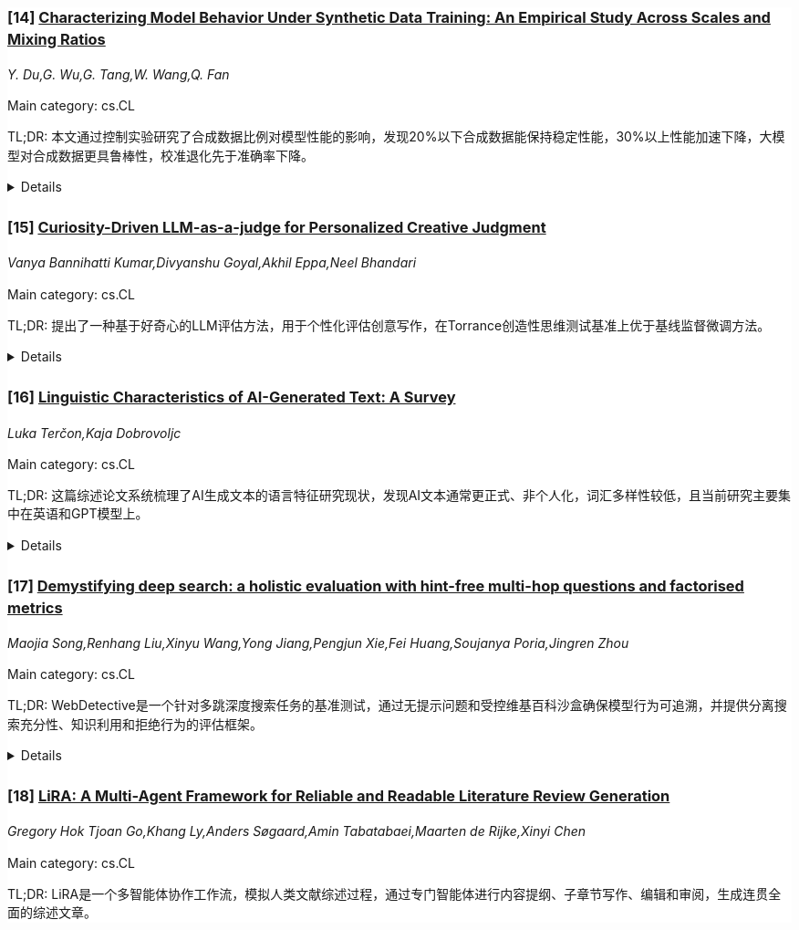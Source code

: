 
### [14] [Characterizing Model Behavior Under Synthetic Data Training: An Empirical Study Across Scales and Mixing Ratios](https://arxiv.org/abs/2510.05133)
*Y. Du,G. Wu,G. Tang,W. Wang,Q. Fan*

Main category: cs.CL

TL;DR: 本文通过控制实验研究了合成数据比例对模型性能的影响，发现20%以下合成数据能保持稳定性能，30%以上性能加速下降，大模型对合成数据更具鲁棒性，校准退化先于准确率下降。


<details><summary>Details</summary></details>


### [15] [Curiosity-Driven LLM-as-a-judge for Personalized Creative Judgment](https://arxiv.org/abs/2510.05135)
*Vanya Bannihatti Kumar,Divyanshu Goyal,Akhil Eppa,Neel Bhandari*

Main category: cs.CL

TL;DR: 提出了一种基于好奇心的LLM评估方法，用于个性化评估创意写作，在Torrance创造性思维测试基准上优于基线监督微调方法。


<details><summary>Details</summary></details>


### [16] [Linguistic Characteristics of AI-Generated Text: A Survey](https://arxiv.org/abs/2510.05136)
*Luka Terčon,Kaja Dobrovoljc*

Main category: cs.CL

TL;DR: 这篇综述论文系统梳理了AI生成文本的语言特征研究现状，发现AI文本通常更正式、非个人化，词汇多样性较低，且当前研究主要集中在英语和GPT模型上。


<details><summary>Details</summary></details>


### [17] [Demystifying deep search: a holistic evaluation with hint-free multi-hop questions and factorised metrics](https://arxiv.org/abs/2510.05137)
*Maojia Song,Renhang Liu,Xinyu Wang,Yong Jiang,Pengjun Xie,Fei Huang,Soujanya Poria,Jingren Zhou*

Main category: cs.CL

TL;DR: WebDetective是一个针对多跳深度搜索任务的基准测试，通过无提示问题和受控维基百科沙盒确保模型行为可追溯，并提供分离搜索充分性、知识利用和拒绝行为的评估框架。


<details><summary>Details</summary></details>


### [18] [LiRA: A Multi-Agent Framework for Reliable and Readable Literature Review Generation](https://arxiv.org/abs/2510.05138)
*Gregory Hok Tjoan Go,Khang Ly,Anders Søgaard,Amin Tabatabaei,Maarten de Rijke,Xinyi Chen*

Main category: cs.CL

TL;DR: LiRA是一个多智能体协作工作流，模拟人类文献综述过程，通过专门智能体进行内容提纲、子章节写作、编辑和审阅，生成连贯全面的综述文章。
